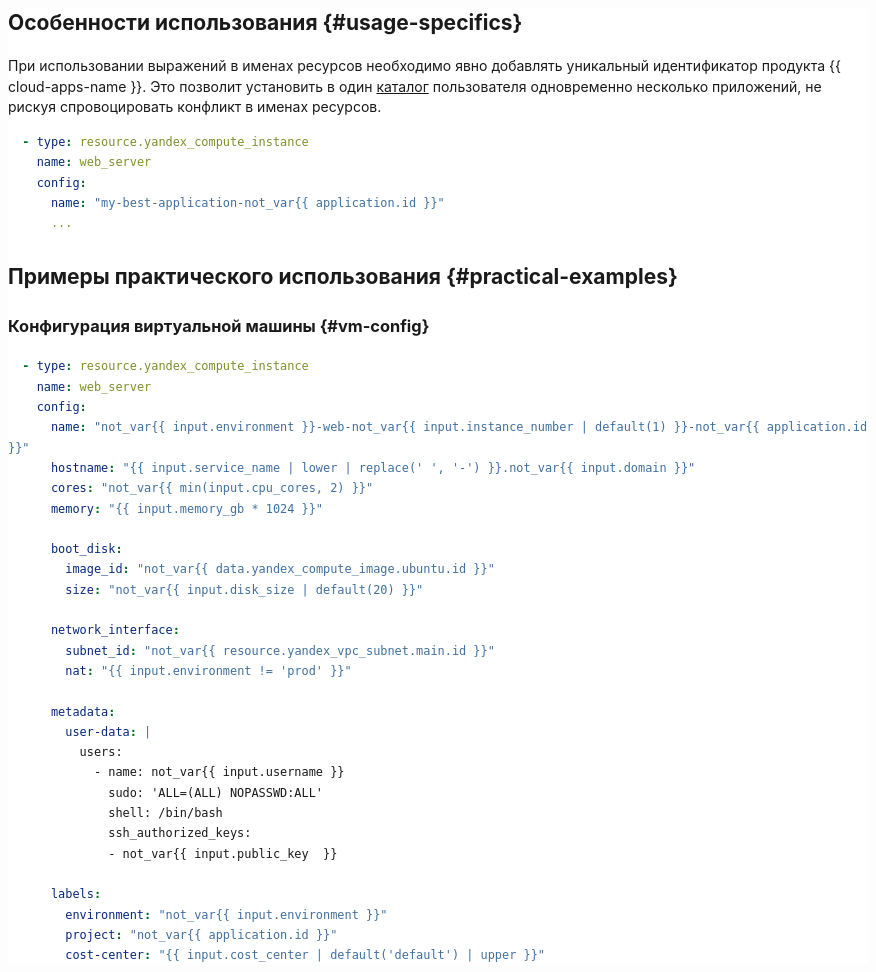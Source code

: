 ## Особенности использования {#usage-specifics}

При использовании выражений в именах ресурсов необходимо явно добавлять уникальный идентификатор продукта {{ cloud-apps-name }}. Это позволит установить в один [каталог](../../resource-manager/concepts/resources-hierarchy.md#folder) пользователя одновременно несколько приложений, не рискуя спровоцировать конфликт в именах ресурсов.

```yaml
  - type: resource.yandex_compute_instance
    name: web_server
    config:
      name: "my-best-application-not_var{{ application.id }}"
      ...
```

## Примеры практического использования {#practical-examples}

### Конфигурация виртуальной машины {#vm-config}

```yaml
  - type: resource.yandex_compute_instance
    name: web_server
    config:
      name: "not_var{{ input.environment }}-web-not_var{{ input.instance_number | default(1) }}-not_var{{ application.id }}"
      hostname: "{{ input.service_name | lower | replace(' ', '-') }}.not_var{{ input.domain }}"
      cores: "not_var{{ min(input.cpu_cores, 2) }}"
      memory: "{{ input.memory_gb * 1024 }}"

      boot_disk:
        image_id: "not_var{{ data.yandex_compute_image.ubuntu.id }}"
        size: "not_var{{ input.disk_size | default(20) }}"

      network_interface:
        subnet_id: "not_var{{ resource.yandex_vpc_subnet.main.id }}"
        nat: "{{ input.environment != 'prod' }}"

      metadata:
        user-data: |
          users:
            - name: not_var{{ input.username }}
              sudo: 'ALL=(ALL) NOPASSWD:ALL'
              shell: /bin/bash
              ssh_authorized_keys:
              - not_var{{ input.public_key  }}

      labels:
        environment: "not_var{{ input.environment }}"
        project: "not_var{{ application.id }}"
        cost-center: "{{ input.cost_center | default('default') | upper }}"
```
